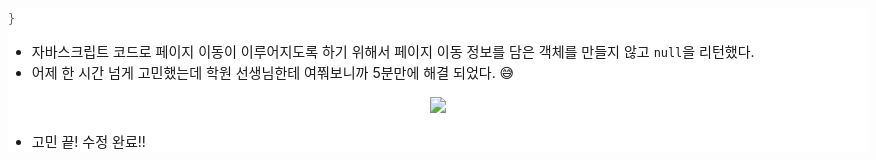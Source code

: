 ```java
}
```

* 자바스크립트 코드로 페이지 이동이 이루어지도록 하기 위해서 페이지 이동 정보를 담은 객체를 만들지 않고 `null`을 리턴했다.
* 어제 한 시간 넘게 고민했는데 학원 선생님한테 여쭤보니까 5분만에 해결 되었다. 😅

<p align="center"><img src="../../assets/images/checkPassAction.png" width="400"></p>

* 고민 끝! 수정 완료!!

